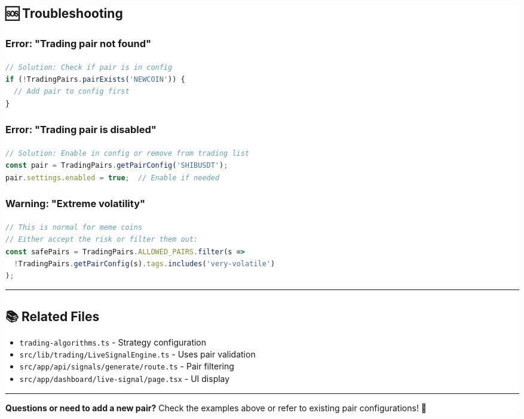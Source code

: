 
## 🆘 Troubleshooting

### Error: "Trading pair not found"
```typescript
// Solution: Check if pair is in config
if (!TradingPairs.pairExists('NEWCOIN')) {
  // Add pair to config first
}
```

### Error: "Trading pair is disabled"
```typescript
// Solution: Enable in config or remove from trading list
const pair = TradingPairs.getPairConfig('SHIBUSDT');
pair.settings.enabled = true;  // Enable if needed
```

### Warning: "Extreme volatility"
```typescript
// This is normal for meme coins
// Either accept the risk or filter them out:
const safePairs = TradingPairs.ALLOWED_PAIRS.filter(s => 
  !TradingPairs.getPairConfig(s).tags.includes('very-volatile')
);
```

---

## 📚 Related Files

- `trading-algorithms.ts` - Strategy configuration
- `src/lib/trading/LiveSignalEngine.ts` - Uses pair validation
- `src/app/api/signals/generate/route.ts` - Pair filtering
- `src/app/dashboard/live-signal/page.tsx` - UI display

---

**Questions or need to add a new pair?** Check the examples above or refer to existing pair configurations! 🚀
